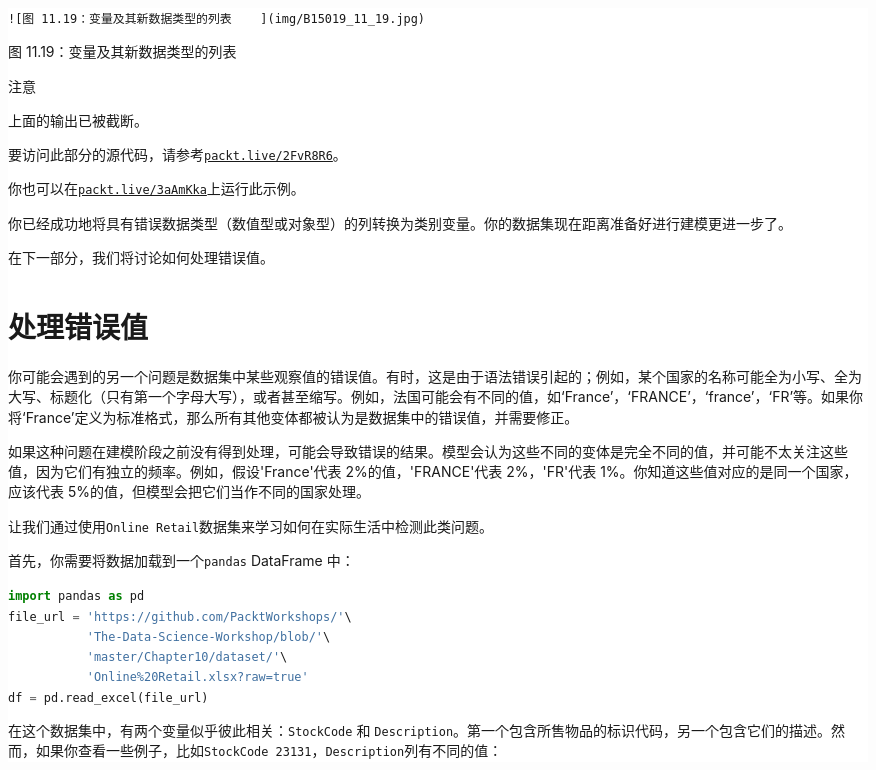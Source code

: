     ![图 11.19：变量及其新数据类型的列表    ](img/B15019_11_19.jpg)

图 11.19：变量及其新数据类型的列表

注意

上面的输出已被截断。

要访问此部分的源代码，请参考[`packt.live/2FvR8R6`](https://packt.live/2FvR8R6)。

你也可以在[`packt.live/3aAmKka`](https://packt.live/3aAmKka)上运行此示例。

你已经成功地将具有错误数据类型（数值型或对象型）的列转换为类别变量。你的数据集现在距离准备好进行建模更进一步了。

在下一部分，我们将讨论如何处理错误值。

# 处理错误值

你可能会遇到的另一个问题是数据集中某些观察值的错误值。有时，这是由于语法错误引起的；例如，某个国家的名称可能全为小写、全为大写、标题化（只有第一个字母大写），或者甚至缩写。例如，法国可能会有不同的值，如‘France’，‘FRANCE’，‘france’，‘FR’等。如果你将‘France’定义为标准格式，那么所有其他变体都被认为是数据集中的错误值，并需要修正。

如果这种问题在建模阶段之前没有得到处理，可能会导致错误的结果。模型会认为这些不同的变体是完全不同的值，并可能不太关注这些值，因为它们有独立的频率。例如，假设'France'代表 2%的值，'FRANCE'代表 2%，'FR'代表 1%。你知道这些值对应的是同一个国家，应该代表 5%的值，但模型会把它们当作不同的国家处理。

让我们通过使用`Online Retail`数据集来学习如何在实际生活中检测此类问题。

首先，你需要将数据加载到一个`pandas` DataFrame 中：

```py
import pandas as pd
file_url = 'https://github.com/PacktWorkshops/'\
           'The-Data-Science-Workshop/blob/'\
           'master/Chapter10/dataset/'\
           'Online%20Retail.xlsx?raw=true'
df = pd.read_excel(file_url)
```

在这个数据集中，有两个变量似乎彼此相关：`StockCode` 和 `Description`。第一个包含所售物品的标识代码，另一个包含它们的描述。然而，如果你查看一些例子，比如`StockCode 23131`，`Description`列有不同的值：
